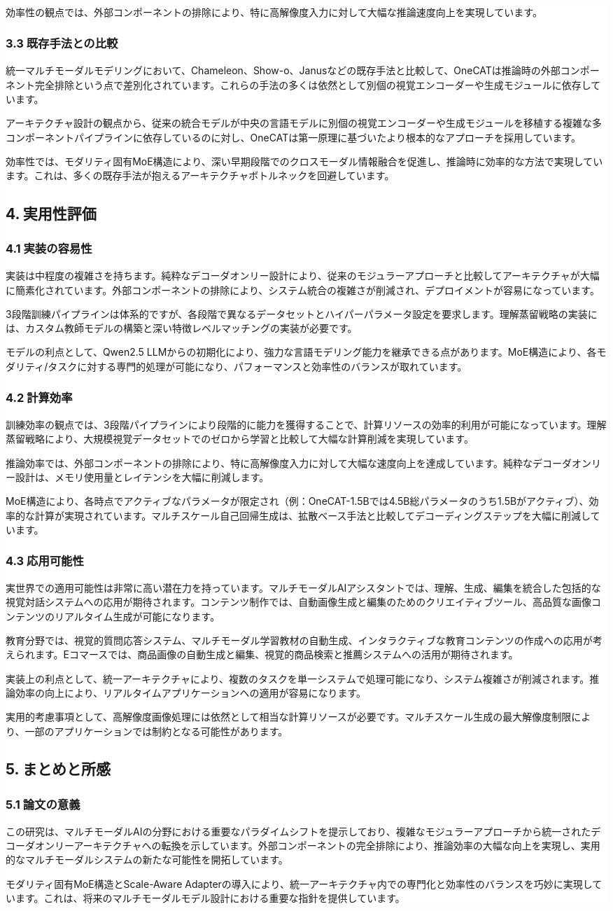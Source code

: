 効率性の観点では、外部コンポーネントの排除により、特に高解像度入力に対して大幅な推論速度向上を実現しています。

### 3.3 既存手法との比較

統一マルチモーダルモデリングにおいて、Chameleon、Show-o、Janusなどの既存手法と比較して、OneCATは推論時の外部コンポーネント完全排除という点で差別化されています。これらの手法の多くは依然として別個の視覚エンコーダーや生成モジュールに依存しています。

アーキテクチャ設計の観点から、従来の統合モデルが中央の言語モデルに別個の視覚エンコーダーや生成モジュールを移植する複雑な多コンポーネントパイプラインに依存しているのに対し、OneCATは第一原理に基づいたより根本的なアプローチを採用しています。

効率性では、モダリティ固有MoE構造により、深い早期段階でのクロスモーダル情報融合を促進し、推論時に効率的な方法で実現しています。これは、多くの既存手法が抱えるアーキテクチャボトルネックを回避しています。

## 4. 実用性評価

### 4.1 実装の容易性

実装は中程度の複雑さを持ちます。純粋なデコーダオンリー設計により、従来のモジュラーアプローチと比較してアーキテクチャが大幅に簡素化されています。外部コンポーネントの排除により、システム統合の複雑さが削減され、デプロイメントが容易になっています。

3段階訓練パイプラインは体系的ですが、各段階で異なるデータセットとハイパーパラメータ設定を要求します。理解蒸留戦略の実装には、カスタム教師モデルの構築と深い特徴レベルマッチングの実装が必要です。

モデルの利点として、Qwen2.5 LLMからの初期化により、強力な言語モデリング能力を継承できる点があります。MoE構造により、各モダリティ/タスクに対する専門的処理が可能になり、パフォーマンスと効率性のバランスが取れています。

### 4.2 計算効率

訓練効率の観点では、3段階パイプラインにより段階的に能力を獲得することで、計算リソースの効率的利用が可能になっています。理解蒸留戦略により、大規模視覚データセットでのゼロから学習と比較して大幅な計算削減を実現しています。

推論効率では、外部コンポーネントの排除により、特に高解像度入力に対して大幅な速度向上を達成しています。純粋なデコーダオンリー設計は、メモリ使用量とレイテンシを大幅に削減します。

MoE構造により、各時点でアクティブなパラメータが限定され（例：OneCAT-1.5Bでは4.5B総パラメータのうち1.5Bがアクティブ）、効率的な計算が実現されています。マルチスケール自己回帰生成は、拡散ベース手法と比較してデコーディングステップを大幅に削減しています。

### 4.3 応用可能性

実世界での適用可能性は非常に高い潜在力を持っています。マルチモーダルAIアシスタントでは、理解、生成、編集を統合した包括的な視覚対話システムへの応用が期待されます。コンテンツ制作では、自動画像生成と編集のためのクリエイティブツール、高品質な画像コンテンツのリアルタイム生成が可能になります。

教育分野では、視覚的質問応答システム、マルチモーダル学習教材の自動生成、インタラクティブな教育コンテンツの作成への応用が考えられます。Eコマースでは、商品画像の自動生成と編集、視覚的商品検索と推薦システムへの活用が期待されます。

実装上の利点として、統一アーキテクチャにより、複数のタスクを単一システムで処理可能になり、システム複雑さが削減されます。推論効率の向上により、リアルタイムアプリケーションへの適用が容易になります。

実用的考慮事項として、高解像度画像処理には依然として相当な計算リソースが必要です。マルチスケール生成の最大解像度制限により、一部のアプリケーションでは制約となる可能性があります。

## 5. まとめと所感

### 5.1 論文の意義

この研究は、マルチモーダルAIの分野における重要なパラダイムシフトを提示しており、複雑なモジュラーアプローチから統一されたデコーダオンリーアーキテクチャへの転換を示しています。外部コンポーネントの完全排除により、推論効率の大幅な向上を実現し、実用的なマルチモーダルシステムの新たな可能性を開拓しています。

モダリティ固有MoE構造とScale-Aware Adapterの導入により、統一アーキテクチャ内での専門化と効率性のバランスを巧妙に実現しています。これは、将来のマルチモーダルモデル設計における重要な指針を提供しています。
